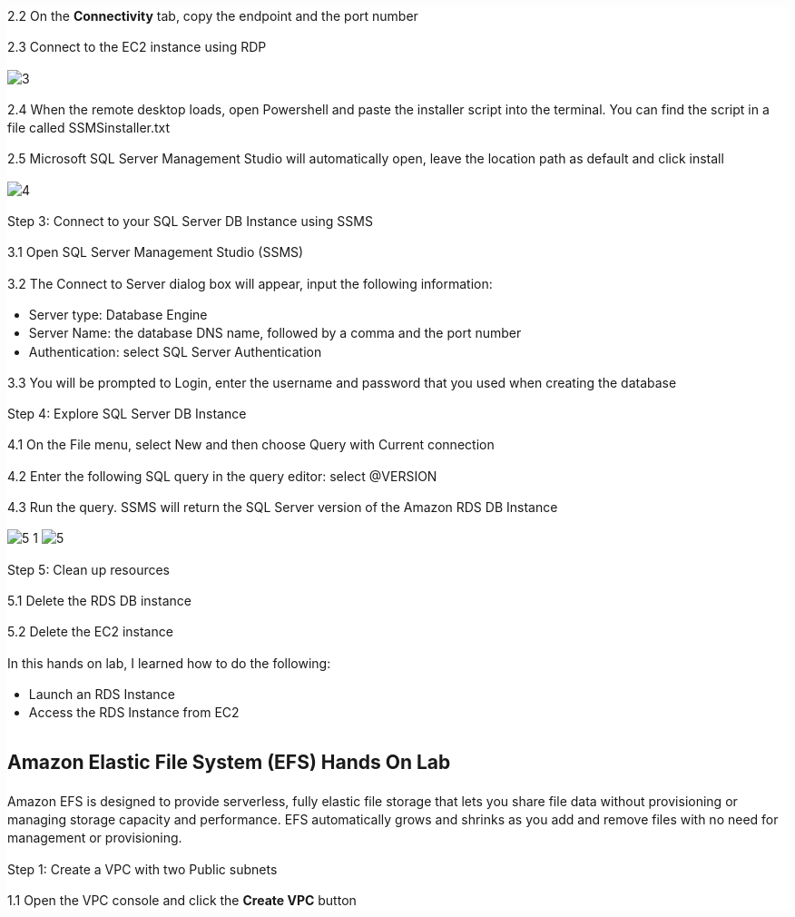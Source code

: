 2.2 On the **Connectivity** tab, copy the endpoint and the port number 

2.3 Connect to the EC2 instance using RDP

<img width="950" alt="3" src="https://github.com/user-attachments/assets/a8eebc56-2406-4bef-8be6-d6dae3caa261" />

2.4 When the remote desktop loads, open Powershell and paste the installer script into the terminal. You can find the script in a file called SSMSinstaller.txt

2.5 Microsoft SQL Server Management Studio will automatically open, leave the location path as default and click install

<img width="950" alt="4" src="https://github.com/user-attachments/assets/1fcdd5ff-393b-462f-b986-0fed8a40e97a" />

Step 3: Connect to your SQL Server DB Instance using SSMS

3.1 Open SQL Server Management Studio (SSMS)

3.2 The Connect to Server dialog box will appear, input the following information:
* Server type: Database Engine
* Server Name: the database DNS name, followed by a comma and the port number
* Authentication: select SQL Server Authentication

3.3 You will be prompted to Login, enter the username and password that you used when creating the database

Step 4: Explore SQL Server DB Instance

4.1 On the File menu, select New and then choose Query with Current connection

4.2 Enter the following SQL query in the query editor: select @VERSION

4.3 Run the query. SSMS will return the SQL Server version of the Amazon RDS DB Instance

<img width="954" alt="5 1" src="https://github.com/user-attachments/assets/184c955f-cfc9-4f73-b109-b75b236e6e05" />

<img width="953" alt="5" src="https://github.com/user-attachments/assets/e8722234-3ca9-4837-8429-01f24ae733a7" />

Step 5: Clean up resources

5.1 Delete the RDS DB instance

5.2 Delete the EC2 instance

In this hands on lab, I learned how to do the following:
* Launch an RDS Instance
* Access the RDS Instance from EC2

## Amazon Elastic File System (EFS) Hands On Lab

Amazon EFS is designed to provide serverless, fully elastic file storage that lets you share file data without provisioning or managing storage capacity and performance. EFS automatically grows and shrinks as you add and remove files with no need for management or provisioning. 

Step 1: Create a VPC with two Public subnets

1.1 Open the VPC console and click the **Create VPC** button
